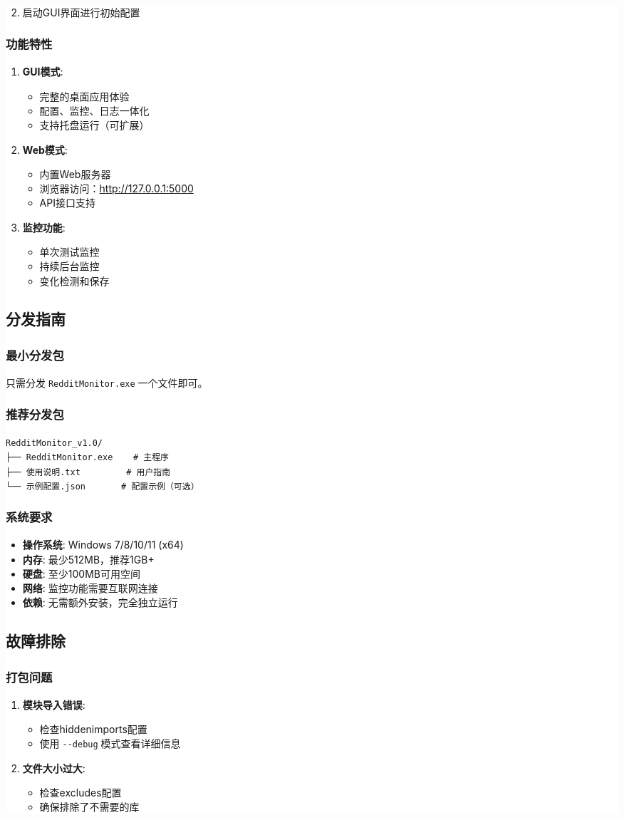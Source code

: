 2. 启动GUI界面进行初始配置

### 功能特性

1. **GUI模式**: 
   - 完整的桌面应用体验
   - 配置、监控、日志一体化
   - 支持托盘运行（可扩展）

2. **Web模式**: 
   - 内置Web服务器
   - 浏览器访问：http://127.0.0.1:5000
   - API接口支持

3. **监控功能**: 
   - 单次测试监控
   - 持续后台监控
   - 变化检测和保存

## 分发指南

### 最小分发包

只需分发 `RedditMonitor.exe` 一个文件即可。

### 推荐分发包

```
RedditMonitor_v1.0/
├── RedditMonitor.exe    # 主程序
├── 使用说明.txt         # 用户指南
└── 示例配置.json       # 配置示例（可选）
```

### 系统要求

- **操作系统**: Windows 7/8/10/11 (x64)
- **内存**: 最少512MB，推荐1GB+
- **硬盘**: 至少100MB可用空间
- **网络**: 监控功能需要互联网连接
- **依赖**: 无需额外安装，完全独立运行

## 故障排除

### 打包问题

1. **模块导入错误**: 
   - 检查hiddenimports配置
   - 使用 `--debug` 模式查看详细信息

2. **文件大小过大**: 
   - 检查excludes配置
   - 确保排除了不需要的库
